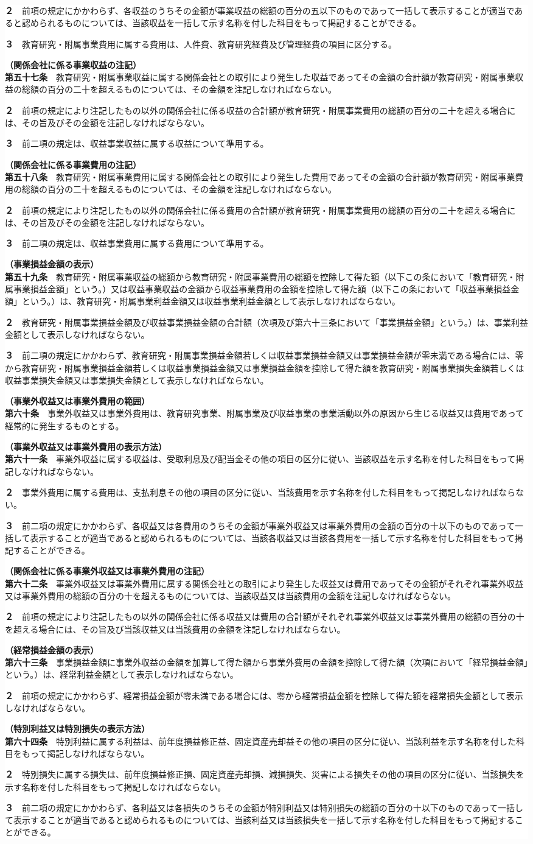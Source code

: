 **２**　前項の規定にかかわらず、各収益のうちその金額が事業収益の総額の百分の五以下のものであって一括して表示することが適当であると認められるものについては、当該収益を一括して示す名称を付した科目をもって掲記することができる。  
  
**３**　教育研究・附属事業費用に属する費用は、人件費、教育研究経費及び管理経費の項目に区分する。  
  
**（関係会社に係る事業収益の注記）**  
**第五十七条**　教育研究・附属事業収益に属する関係会社との取引により発生した収益であってその金額の合計額が教育研究・附属事業収益の総額の百分の二十を超えるものについては、その金額を注記しなければならない。  
  
**２**　前項の規定により注記したもの以外の関係会社に係る収益の合計額が教育研究・附属事業費用の総額の百分の二十を超える場合には、その旨及びその金額を注記しなければならない。  
  
**３**　前二項の規定は、収益事業収益に属する収益について準用する。  
  
**（関係会社に係る事業費用の注記）**  
**第五十八条**　教育研究・附属事業費用に属する関係会社との取引により発生した費用であってその金額の合計額が教育研究・附属事業費用の総額の百分の二十を超えるものについては、その金額を注記しなければならない。  
  
**２**　前項の規定により注記したもの以外の関係会社に係る費用の合計額が教育研究・附属事業費用の総額の百分の二十を超える場合には、その旨及びその金額を注記しなければならない。  
  
**３**　前二項の規定は、収益事業費用に属する費用について準用する。  
  
**（事業損益金額の表示）**  
**第五十九条**　教育研究・附属事業収益の総額から教育研究・附属事業費用の総額を控除して得た額（以下この条において「教育研究・附属事業損益金額」という。）又は収益事業収益の金額から収益事業費用の金額を控除して得た額（以下この条において「収益事業損益金額」という。）は、教育研究・附属事業利益金額又は収益事業利益金額として表示しなければならない。  
  
**２**　教育研究・附属事業損益金額及び収益事業損益金額の合計額（次項及び第六十三条において「事業損益金額」という。）は、事業利益金額として表示しなければならない。  
  
**３**　前二項の規定にかかわらず、教育研究・附属事業損益金額若しくは収益事業損益金額又は事業損益金額が零未満である場合には、零から教育研究・附属事業損益金額若しくは収益事業損益金額又は事業損益金額を控除して得た額を教育研究・附属事業損失金額若しくは収益事業損失金額又は事業損失金額として表示しなければならない。  
  
**（事業外収益又は事業外費用の範囲）**  
**第六十条**　事業外収益又は事業外費用は、教育研究事業、附属事業及び収益事業の事業活動以外の原因から生じる収益又は費用であって経常的に発生するものとする。  
  
**（事業外収益又は事業外費用の表示方法）**  
**第六十一条**　事業外収益に属する収益は、受取利息及び配当金その他の項目の区分に従い、当該収益を示す名称を付した科目をもって掲記しなければならない。  
  
**２**　事業外費用に属する費用は、支払利息その他の項目の区分に従い、当該費用を示す名称を付した科目をもって掲記しなければならない。  
  
**３**　前二項の規定にかかわらず、各収益又は各費用のうちその金額が事業外収益又は事業外費用の金額の百分の十以下のものであって一括して表示することが適当であると認められるものについては、当該各収益又は当該各費用を一括して示す名称を付した科目をもって掲記することができる。  
  
**（関係会社に係る事業外収益又は事業外費用の注記）**  
**第六十二条**　事業外収益又は事業外費用に属する関係会社との取引により発生した収益又は費用であってその金額がそれぞれ事業外収益又は事業外費用の総額の百分の十を超えるものについては、当該収益又は当該費用の金額を注記しなければならない。  
  
**２**　前項の規定により注記したもの以外の関係会社に係る収益又は費用の合計額がそれぞれ事業外収益又は事業外費用の総額の百分の十を超える場合には、その旨及び当該収益又は当該費用の金額を注記しなければならない。  
  
**（経常損益金額の表示）**  
**第六十三条**　事業損益金額に事業外収益の金額を加算して得た額から事業外費用の金額を控除して得た額（次項において「経常損益金額」という。）は、経常利益金額として表示しなければならない。  
  
**２**　前項の規定にかかわらず、経常損益金額が零未満である場合には、零から経常損益金額を控除して得た額を経常損失金額として表示しなければならない。  
  
**（特別利益又は特別損失の表示方法）**  
**第六十四条**　特別利益に属する利益は、前年度損益修正益、固定資産売却益その他の項目の区分に従い、当該利益を示す名称を付した科目をもって掲記しなければならない。  
  
**２**　特別損失に属する損失は、前年度損益修正損、固定資産売却損、減損損失、災害による損失その他の項目の区分に従い、当該損失を示す名称を付した科目をもって掲記しなければならない。  
  
**３**　前二項の規定にかかわらず、各利益又は各損失のうちその金額が特別利益又は特別損失の総額の百分の十以下のものであって一括して表示することが適当であると認められるものについては、当該利益又は当該損失を一括して示す名称を付した科目をもって掲記することができる。  
  
